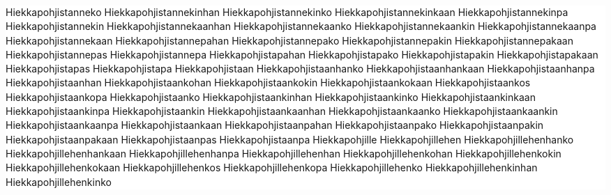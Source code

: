 Hiekkapohjistanneko
Hiekkapohjistannekinhan
Hiekkapohjistannekinko
Hiekkapohjistannekinkaan
Hiekkapohjistannekinpa
Hiekkapohjistannekin
Hiekkapohjistannekaanhan
Hiekkapohjistannekaanko
Hiekkapohjistannekaankin
Hiekkapohjistannekaanpa
Hiekkapohjistannekaan
Hiekkapohjistannepahan
Hiekkapohjistannepako
Hiekkapohjistannepakin
Hiekkapohjistannepakaan
Hiekkapohjistannepas
Hiekkapohjistannepa
Hiekkapohjistapahan
Hiekkapohjistapako
Hiekkapohjistapakin
Hiekkapohjistapakaan
Hiekkapohjistapas
Hiekkapohjistapa
Hiekkapohjistaan
Hiekkapohjistaanhanko
Hiekkapohjistaanhankaan
Hiekkapohjistaanhanpa
Hiekkapohjistaanhan
Hiekkapohjistaankohan
Hiekkapohjistaankokin
Hiekkapohjistaankokaan
Hiekkapohjistaankos
Hiekkapohjistaankopa
Hiekkapohjistaanko
Hiekkapohjistaankinhan
Hiekkapohjistaankinko
Hiekkapohjistaankinkaan
Hiekkapohjistaankinpa
Hiekkapohjistaankin
Hiekkapohjistaankaanhan
Hiekkapohjistaankaanko
Hiekkapohjistaankaankin
Hiekkapohjistaankaanpa
Hiekkapohjistaankaan
Hiekkapohjistaanpahan
Hiekkapohjistaanpako
Hiekkapohjistaanpakin
Hiekkapohjistaanpakaan
Hiekkapohjistaanpas
Hiekkapohjistaanpa
Hiekkapohjille
Hiekkapohjillehen
Hiekkapohjillehenhanko
Hiekkapohjillehenhankaan
Hiekkapohjillehenhanpa
Hiekkapohjillehenhan
Hiekkapohjillehenkohan
Hiekkapohjillehenkokin
Hiekkapohjillehenkokaan
Hiekkapohjillehenkos
Hiekkapohjillehenkopa
Hiekkapohjillehenko
Hiekkapohjillehenkinhan
Hiekkapohjillehenkinko